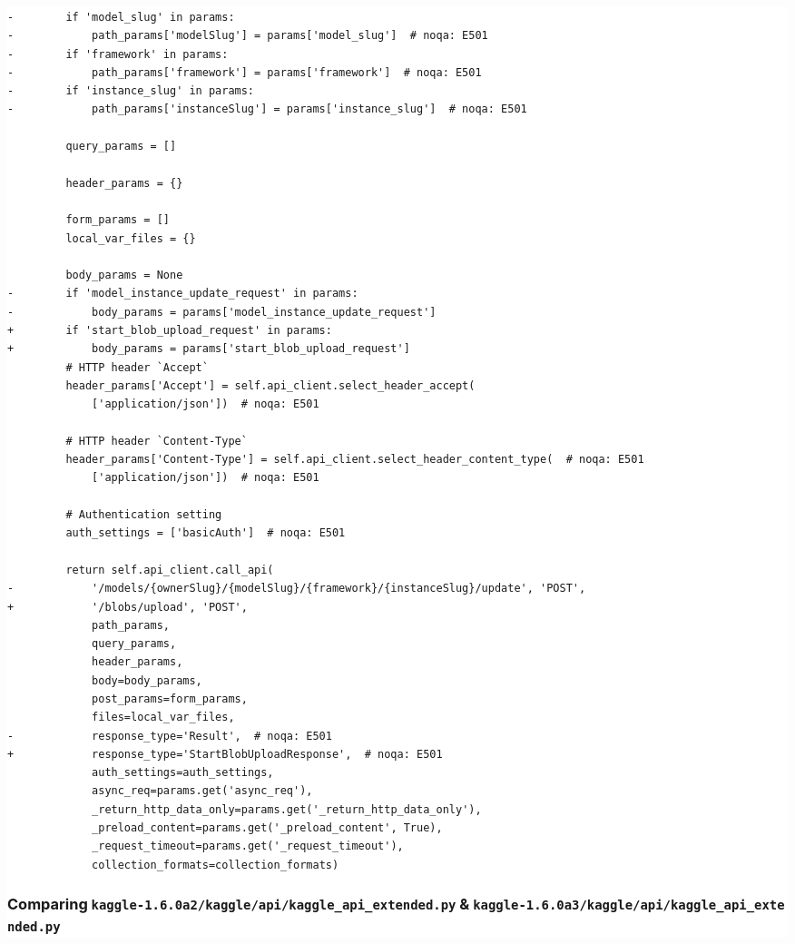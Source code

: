 ```
-        if 'model_slug' in params:
-            path_params['modelSlug'] = params['model_slug']  # noqa: E501
-        if 'framework' in params:
-            path_params['framework'] = params['framework']  # noqa: E501
-        if 'instance_slug' in params:
-            path_params['instanceSlug'] = params['instance_slug']  # noqa: E501
 
         query_params = []
 
         header_params = {}
 
         form_params = []
         local_var_files = {}
 
         body_params = None
-        if 'model_instance_update_request' in params:
-            body_params = params['model_instance_update_request']
+        if 'start_blob_upload_request' in params:
+            body_params = params['start_blob_upload_request']
         # HTTP header `Accept`
         header_params['Accept'] = self.api_client.select_header_accept(
             ['application/json'])  # noqa: E501
 
         # HTTP header `Content-Type`
         header_params['Content-Type'] = self.api_client.select_header_content_type(  # noqa: E501
             ['application/json'])  # noqa: E501
 
         # Authentication setting
         auth_settings = ['basicAuth']  # noqa: E501
 
         return self.api_client.call_api(
-            '/models/{ownerSlug}/{modelSlug}/{framework}/{instanceSlug}/update', 'POST',
+            '/blobs/upload', 'POST',
             path_params,
             query_params,
             header_params,
             body=body_params,
             post_params=form_params,
             files=local_var_files,
-            response_type='Result',  # noqa: E501
+            response_type='StartBlobUploadResponse',  # noqa: E501
             auth_settings=auth_settings,
             async_req=params.get('async_req'),
             _return_http_data_only=params.get('_return_http_data_only'),
             _preload_content=params.get('_preload_content', True),
             _request_timeout=params.get('_request_timeout'),
             collection_formats=collection_formats)
```

### Comparing `kaggle-1.6.0a2/kaggle/api/kaggle_api_extended.py` & `kaggle-1.6.0a3/kaggle/api/kaggle_api_extended.py`
